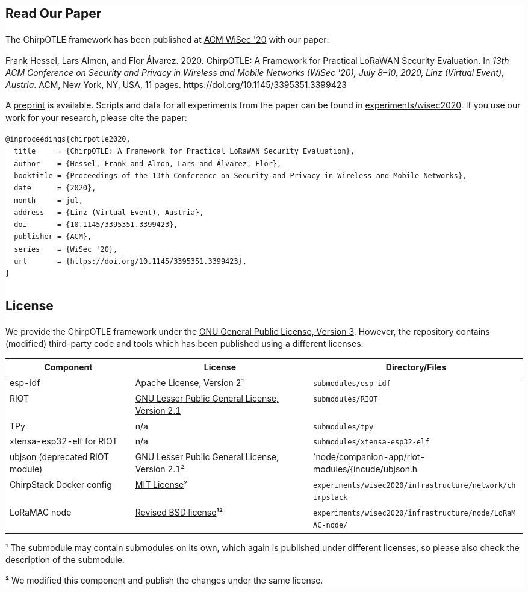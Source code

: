 ## Read Our Paper

The ChirpOTLE framework has been published at [ACM WiSec '20](https://wisec2020.ins.jku.at/) with our paper:

Frank Hessel, Lars Almon, and Flor Álvarez. 2020. ChirpOTLE: A Framework for Practical LoRaWAN Security Evaluation. In _13th ACM Conference on Security and Privacy in Wireless and Mobile Networks (WiSec '20), July 8–10, 2020, Linz (Virtual Event), Austria_. ACM, New York, NY, USA, 11 pages. https://doi.org/10.1145/3395351.3399423

A [preprint](https://arxiv.org/abs/2005.11555) is available.
Scripts and data for all experiments from the paper can be found in [experiments/wisec2020](experiments/wisec2020/README.md).
If you use our work for your research, please cite the paper:

```
@inproceedings{chirpotle2020,
  title     = {ChirpOTLE: A Framework for Practical LoRaWAN Security Evaluation},
  author    = {Hessel, Frank and Almon, Lars and Álvarez, Flor},
  booktitle = {Proceedings of the 13th Conference on Security and Privacy in Wireless and Mobile Networks},
  date      = {2020},
  month     = jul,
  address   = {Linz (Virtual Event), Austria},
  doi       = {10.1145/3395351.3399423},
  publisher = {ACM},
  series    = {WiSec '20},
  url       = {https://doi.org/10.1145/3395351.3399423},
}
```

## License

We provide the ChirpOTLE framework under the [GNU General Public License, Version 3](LICENSE).
However, the repository contains (modified) third-party code and tools which has been published using a different licenses:

| Component                       | License                                                                   | Directory/Files                                              |
| ------------------------------- | ------------------------------------------------------------------------- | ------------------------------------------------------------ |
| esp-idf                         | [Apache License, Version 2](submodules/esp-idf/LICENSE)¹                  | `submodules/esp-idf`                                         |
| RIOT                            | [GNU Lesser Public General License, Version 2.1](submodules/RIOT/LICENSE) | `submodules/RIOT`                                            |
| TPy                             | n/a                                                                       | `submodules/tpy`                                             |
| xtensa-esp32-elf for RIOT       | n/a                                                                       | `submodules/xtensa-esp32-elf`                                |
| ubjson (deprecated RIOT module) | [GNU Lesser Public General License, Version 2.1](submodules/RIOT/LICENSE)²| `node/companion-app/riot-modules/{incude/ubjson.h|ubjson/*}` |
| ChirpStack Docker config  | [MIT License](experiments/wisec2020/infrastructure/network/chirpstack/LICENSE)² | `experiments/wisec2020/infrastructure/network/chirpstack`    |
| LoRaMAC node      | [Revised BSD license](experiments/wisec2020/infrastructure/node/LoRaMAC-node/LICENSE)¹² | `experiments/wisec2020/infrastructure/node/LoRaMAC-node/`    |

¹ The submodule may contain submodules on its own, which again is published under different licenses, so please also check the description of the submodule.

² We modified this component and publish the changes under the same license.

